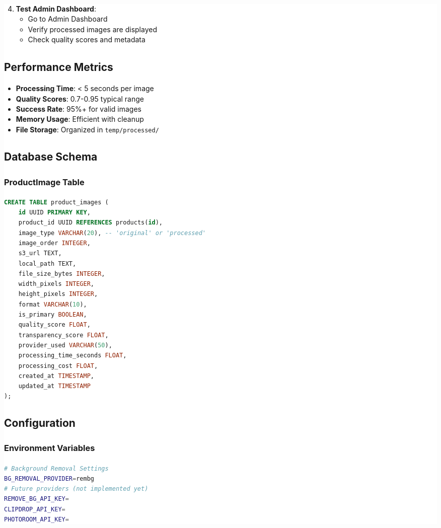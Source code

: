 4. **Test Admin Dashboard**:
   - Go to Admin Dashboard
   - Verify processed images are displayed
   - Check quality scores and metadata

## Performance Metrics

- **Processing Time**: < 5 seconds per image
- **Quality Scores**: 0.7-0.95 typical range
- **Success Rate**: 95%+ for valid images
- **Memory Usage**: Efficient with cleanup
- **File Storage**: Organized in `temp/processed/`

## Database Schema

### ProductImage Table
```sql
CREATE TABLE product_images (
    id UUID PRIMARY KEY,
    product_id UUID REFERENCES products(id),
    image_type VARCHAR(20), -- 'original' or 'processed'
    image_order INTEGER,
    s3_url TEXT,
    local_path TEXT,
    file_size_bytes INTEGER,
    width_pixels INTEGER,
    height_pixels INTEGER,
    format VARCHAR(10),
    is_primary BOOLEAN,
    quality_score FLOAT,
    transparency_score FLOAT,
    provider_used VARCHAR(50),
    processing_time_seconds FLOAT,
    processing_cost FLOAT,
    created_at TIMESTAMP,
    updated_at TIMESTAMP
);
```

## Configuration

### Environment Variables
```bash
# Background Removal Settings
BG_REMOVAL_PROVIDER=rembg
# Future providers (not implemented yet)
REMOVE_BG_API_KEY=
CLIPDROP_API_KEY=
PHOTOROOM_API_KEY=
```
